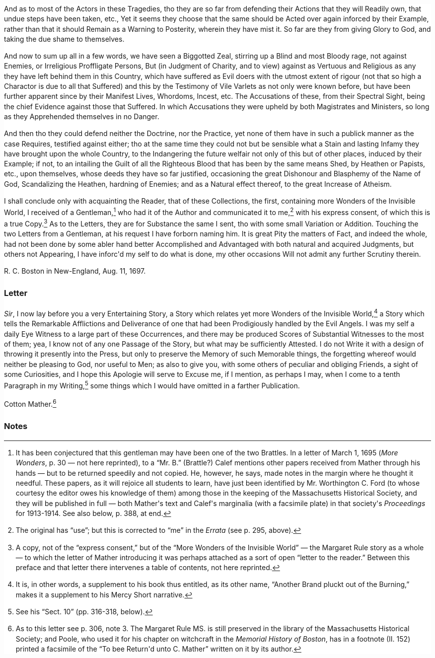    And as to most of the Actors in these Tragedies, tho they are so far from defending their Actions that they will Readily own, that undue steps have been taken, etc., Yet it seems they choose that the same should be Acted over again inforced by their Example, rather than that it should Remain as a Warning to Posterity, wherein they have mist it. So far are they from giving Glory to God, and taking the due shame to themselves.

   And now to sum up all in a few words, we have seen a Biggotted Zeal, stirring up a Blind and most Bloody rage, not against Enemies, or Irreligious Proffligate Persons, But (in Judgment of Charity, and to view) against as Vertuous and Religious as any they have left behind them in this Country, which have suffered as Evil doers with the utmost extent of rigour (not that so high a Charactor is due to all that Suffered)       and this by the Testimony of Vile Varlets as not only were known before, but have been further apparent since by their Manifest Lives, Whordoms, Incest, etc. The Accusations of these, from their Spectral Sight, being the chief Evidence against those that Suffered. In which Accusations they were upheld by both Magistrates and Ministers, so long as they Apprehended themselves in no Danger.

   And then tho they could defend neither the Doctrine, nor the Practice, yet none of them have in such a publick manner as the case Requires, testified against either; tho at the same time they could not but be sensible what a Stain and lasting Infamy they have brought upon the whole Country, to the Indangering the future welfair not only of this but of other places, induced by their Example; if not, to an intailing the Guilt of all the Righteous Blood that has been by the same means Shed, by Heathen or Papists, etc., upon themselves, whose deeds they have so far justified, occasioning the great Dishonour and Blasphemy of the Name of God, Scandalizing the Heathen, hardning of Enemies; and as a Natural effect thereof, to the great Increase of Atheism.

   I shall conclude only with acquainting the Reader, that of these Collections, the first, containing more Wonders of the Invisible World, I received of a Gentleman,[^n183] who had it of the Author and communicated it to me,[^n184] with his express consent, of which this is a true Copy.[^n185] As to the Letters, they       are for Substance the same I sent, tho with some small Variation or Addition. Touching the two Letters from a Gentleman, at his request I have forborn naming him. It is great Pity the matters of Fact, and indeed the whole, had not been done by some abler hand better Accomplished and Advantaged with both natural and acquired Judgments, but others not Appearing, I have inforc'd my self to do what is done, my other occasions Will not admit any further Scrutiny therein.

   R. C. Boston in New-England, Aug. 11, 1697.     
### Letter

  *Sir*,   I now lay before you a very Entertaining Story, a Story which relates yet more Wonders of the Invisible World,[^n186] a Story which tells the Remarkable Afflictions and Deliverance of one that had been Prodigiously handled by the Evil Angels. I was my self a daily Eye Witness to a large part of these Occurrences, and there may be produced Scores of Substantial Witnesses to the most of them; yea, I know not of any one Passage of the Story, but what may be sufficiently Attested. I do not Write it with a design of throwing it presently into the Press, but only to preserve the Memory of such Memorable things, the forgetting whereof would neither be pleasing to God, nor useful to Men; as also to give you, with some others of peculiar and obliging Friends, a sight of some Curiosities, and I hope this Apologie will serve to Excuse me, if I mention, as perhaps I may, when I come to a tenth Paragraph in my Writing,[^n187] some things which I would have omitted in a farther Publication.

   Cotton Mather.[^n188]     
### Notes

  [^n159]:  *I. e.*, to those with open minds: the Bereans are commended (Acts xvii. 11) as “more noble” because “they received the word with all readiness of mind, and searched the Scriptures daily, whether these things were so.”


  [^n149]:  S. G. Drake, in the introduction to his edition of Calef, would make his age 14; but the genealogist of the family, Mr. Matthew A. Stickney, says 18. Yet Mr. Stickney urges the father's authorship (*N. E. Hist. and Gen. Register*, XXX. 461; XLIX. 224). He died in 1894, leaving this genealogy, alas, unpublished, and his heirs decline to let it be consulted.
  [^n150]:  Mass. Hist. Soc., *Proceedings*, 1858, p. 288.
  [^n151]:  Thus in 1706 “Robt. Calef, Jun.,” was chosen a clerk of the market (*Boston Record Commissioners' Reports*, VIII. 36); thus in 1708 “Robert Calef, junr.” becomes a constable (*id*., VIII. 45), and gains permission to erect a house (*id*., XI. 68, XXIX. 187); thus, too, in that year (see plate) he signs himself “Ro. Calfe Jnr”; thus in 1710 “Robert Calfe, Jr.,” appears on the rolls of the Artillery Company (*N. E. Hist. and Gen. Register*, XXXVIII. 341); and it is after his father's death that (see plate) in 1719 to a receipted account, in 1721 to his will, in 1722 to the release of a mortgage, he signed “Rob Calfe”, “Ro: Calfe”, “Robert Calfe” (see the last two in Drake's *Witchcraft Delusion*, II. xxii, xxiv).
  [^n152]:  From the author of *More Wonders* we have two unquestionable autographs: (1) his marginalia of 1695 on Cotton Mather's paper (see below, p. 306, note 1) and (2) a letter of 1700 presenting a copy of his book to the Earl of Bellomont, then governor of Massachusetts and New York. A page of the former is to be photographed in the Massachusetts Historical Society's *Proceedings* for 1913-1914; and the latter (now in the New York Public Library) is reproduced in full in the *Memorial History of Boston* (II. 168). Specimens of both are given in our own plate; and to these are added (1) the signature “Robert Calef” from the report of two appraisers, October 30, 1693; (2) the signature “Robt. Calef” from the verdict of a Boston coroner's jury, January 15, 1696; (3) the same signature, with a line or two of text in the same hand, from the decision of two arbitrators (Boston, July 29, 1697); and (4) the last lines and the signature of a paper drawn by “Robt. Calef” as a selectman of Roxbury in March, 1717 (?). That all six specimens are in the same hand, and in a hand different from the younger Calef's, will hardly be questioned. Is not the older Robert, too, more likely than the younger to have been an appraiser in 1693, a coroner's juror in 1696, and an arbiter in 1697? And (though Calef and Calfe were undoubtedly pronounced alike or nearly so) is it not less probable that the author of *More Wonders* changed the habitual spelling of his signature than that a younger Robert, if not the author, should thus have distinguished his identity from his father's? What arguments led the genealogist Stickney to ascribe the book to the father cannot now be learned: the “full statement of the reasons” promised by him to the *N. E. Hist. and Gen. Register* (see XXX. 461) was, like his genealogy, never published. But, from an article on “Robert Calef” by Mr. W. S. Harris in the *Granite Monthly* for 1907 (XXXIX. 157-163), and from correspondence with its author, it is learned that another student of the Calef pedigree (Mr. W. W. Lunt, of Hingham, Mass.) has reached that result by a comparison of handwritings. Mr. Harris, it should be added, quotes the Rev. John Kelly as saying in a funeral sermon (1808) for Judge John Calfe (b. 1740) of Hampstead, N. H., that the latter's ancestor (who was the elder Calef, not the younger) was the author of the book.
  [^n153]:  In 1701 Cotton Mather calls him “the Weaver (though he presumes to call himself Merchant)” (*Some Few Remarks*, p. 35).
  [^n154]:  Eliot, *Biographical Dictionary* (1809), *s. v.* “Calef.”
  [^n155]:  Let any who would know the contents of the excessively rare little booklet turn to the works of Upham and Poole mentioned on p. 91; and in his *Diary * (I. 383-384) Mather narrates how the book was compiled. The *More Wonders* it describes as “a Libellous Book lately come into this Countrey... which is writ (with what help we know not) by one Robert Calef, who presumes to call himself Merchant of Boston.” “It was highly rejoicing to us,” add the writers, “when we heard that our Booksellers were so well acquainted with the Integrity of our Pastors, as that not one of them could admit of any of those Libels to be vended in their shops.” Pp. 34-50 of its seventy-one pages are taken up by a letter of Cotton Mather to the authors. It was perhaps a passage in Mather's letter that led “E. P.” to think Robert Calef a “young man”; for those words, in italics and with capital initials, stare from a sentence so obscure that to a hasty glance Calef, instead of Mather himself, might easily seem to be meant.
  [^n156]:  For these and other personal details see Drake's memoir, in his ed. of Calef, and his *History and Antiquities of Boston*, pp. 529, 531; *Boston Record Commissioners' Reports*, I. 156, 160, VII. 210, 218, 225, 229, VIII. 24, 26, 31, 33, 41, 43, 75, IX. 179, 195, XI. 145; *Memorial History of Boston*, IV. 652; F. S. Drake, *The Town of Roxbury* (Boston, 1905), pp. 102, 140-149; *N. E. Hist. and Gen. Register*, XIV. 52; and the above-cited article of W. S. Harris, which has a photograph of the gravestone. From these mentions will be learned also the name of his wife, Mary, and of the two of his eight children who were born (1688, 1691) after his coming to Boston. It will be learned, too, that in 1692 he was a constable, in 1694 hayward and fenceviewer, in 1697 a surveyor of highways, in 1698 a clerk of the market. At least it is to “Robert Calef,” not to “Robert Calef, Jr.,” that the records award these offices. And it is perhaps to be noticed that while the name of “Robert Calef” is often preceded by “Mr.”, that title does not appear before that of “Robert Calef, Jr.”
  [^n157]:  See Drake's ed., III. 223.
  [^n158]:  Title-page of original.
  [^n160]:  Precedents: this odd spelling was then the current one.
  [^n161]:  This page-number and those which follow refer to the pages of Mather's *Wonders* (original edition), from which the substance of these paragraphs is quoted. The passages quoted will be found in Mather's book at pp. 48, 41, 50, of the first London edition, at pp. 95, 80-82, 100, of that of 1862, at pp. 121-122, 102-104, 128, of the American edition of 1866. They do not belong to the pages reprinted in the present volume.
  [^n162]:  How Mather conceived this “black man” to look appears from the description he ascribes to Mercy Short (p. 261, above).
  [^n163]:  In the original there is here no paragraph, the paragraph beginning after the next sentence with “But, if,” etc.
  [^n164]:  “Prescribed,” as then often, for “proscribed,” *i. e.*, condemned to death.
  [^n165]:  For a description of the joke, played on boobies, of “dragging through a pond with a cat,” see the Oxford Dictionary, *s. v.* Cat, III. 14, or Grose, *Dictionary of Vulgar Terms, s. v.* “Cat-whipping.” “We hope, sir,” said in 1682 the *London Gazette*, “that this Nation will be too wise, to be drawn twice through the same Water by the very same Cat.”
  [^n166]:  As Calef is writing in August, 1697, he doubtless has in mind the cases in Renfrewshire, where on June 10 several witches were hanged, then burned, on the Gallow Green of Paisley; a “Relation” then printed recounts “the Diabolical Practices of above Twenty.” Neither the relation nor the tidings of the burning could well have reached America by August 11; but the trials had been notorious for months. In Scotland, however, such things had been constant, as may be seen by the records of the Privy Council. Those of this period are chronicled by Robert Chambers in his *Domestic Annals of Scotland*.
  [^n167]:  *I. e.*, to the utmost of my power.
  [^n168]:  See pp. 219-220, above.
  [^n169]:  *I. e.*, presumptuous, like the venture of Icarus, who flew so high that the sun melted off his wings.
  [^n170]:  He is thinking, of course, of such “Remarkables” as those told by the Mathers.
  [^n171]:  Apollonius of Tyana, the first-century Pythagorean philosopher and wonder-worker, like Justin Martyr, the second-century apologist of Christianity, is perhaps too well  to need a footnote.
  [^n172]:  Justin Martyr, *Quaestiones et Responsiones ad Orthodoxos*, qu. 24.
  [^n173]:  *Telesmata*, talismans, magical devices.
  [^n174]:  Libanius.
  [^n175]:  Council: the Fourth Council of Carthage, 398 A. D.
  [^n176]:  Increase Mather.
  [^n177]:  Council: the Spanish Council of Bracara, 561 A. D.
  [^n178]:  Council.
  [^n179]:  He means the Roman church. Revelation, xvii.
  [^n180]:  William Perkins (1558-1602), the eminent Cambridge divine — “our Perkins,” as Increase Mather calls him — whose *Discourse of the Damned Art of Witchcraft* (London, 1608, 1610, and in the many editions of his *Works*) was the highest authority to Puritans.
  [^n181]:  John Gaule. See p. 216, note 1.
  [^n182]:  Richard Bernard (1567-1641), long minister of Batcombe in Somersetshire. His *Guide to Grand-Jurymen... in cases of Witchcraft* (1627, 1629) was, though credulous and cruel enough, the most mild and cautious of the Puritan monographs. The tiny volume, now very rare, had perhaps never a great circulation (in 1692 Increase Mather declares it, like Gaule's book, “rare to be had”); but its rules for the detection of witches gained much vogue from their adoption by Michael Dalton into his *The Countrey Justice*, the standard manual for the procedure of the lower courts. It is clearly, however, from Bernard's book itself that Cotton Mather has abridged these rules in his *Wonders*; and the book, as well as this extract, was doubtless in the hands of the Salem judges. Increase Mather quotes it often, and by page, and tells us that it “is a solid and a wise treatise.” (*Cases of Conscience*, 1693, p. 18.)
  [^n183]:  It has been conjectured that this gentleman may have been one of the two Brattles. In a letter of March 1, 1695 (*More Wonders*, p. 30 — not here reprinted), to a “Mr. B.” (Brattle?) Calef mentions other papers received from Mather through his hands — but to be returned speedily and not copied. He, however, he says, made notes in the margin where he thought it needful. These papers, as it will rejoice all students to learn, have just been identified by Mr. Worthington C. Ford (to whose courtesy the editor owes his knowledge of them) among those in the keeping of the Massachusetts Historical Society, and they will be published in full — both Mather's text and Calef's marginalia (with a facsimile plate) in that society's *Proceedings* for 1913-1914. See also below, p. 388, at end.
  [^n184]:  The original has “use”; but this is corrected to “me” in the *Errata* (see p. 295, above).
  [^n185]:  A copy, not of the “express consent,” but of the “More Wonders of the Invisible World” — the Margaret Rule story as a whole — to which the letter of Mather introducing it was perhaps attached as a sort of open “letter to the reader.” Between this preface and that letter there intervenes a table of contents, not here reprinted.
  [^n186]:  It is, in other words, a supplement to his book thus entitled, as its other name, “Another Brand pluckt out of the Burning,” makes it a supplement to his Mercy Short narrative.
  [^n187]:  See his “Sect. 10” (pp. 316-318, below).
  [^n188]:  As to this letter see p. 306, note 3. The Margaret Rule MS. is still preserved in the library of the Massachusetts Historical Society; and Poole, who used it for his chapter on witchcraft in the *Memorial History of Boston*, has in a footnote (II. 152) printed a facsimile of the “To bee Return'd unto C. Mather” written on it by its author.
  [^n190]:  Provable, demonstrable.
  [^n191]:  See p. 189, note 2.
  [^n192]:  Energumens: *i.e.*, demoniacs.
  [^n193]:  See pp. 255 ff., above.
  [^n194]:  Hawking? The word is unknown to the dictionaries.
  [^n195]:  Mather himself, of course.
  [^n196]:  Again there can be little doubt that the writer means himself.
  [^n197]:  Who this “Chyrurgion” was and what his treatise, is a puzzle — as it was perhaps meant to be. Balthasar Timäus von Guldenklee (1600-1667), physician to the Elector of Brandenburg, had earned his nobility by healing the Swedish army of the pest in 1637, and in his *Casus Medicinales* has a passage on diseases ascribed to witchcraft; but it does not appear that this work was published before 1662. Antonius Deusing (1612-1666), physician to the Stadholder of Friesland, published in 1656 a treatise on this subject; but it does not appear that he was ever an army surgeon.
  [^n198]:  Doubtless the elder, Jan Baptista van Helmont (1577-1644), the eminent but visionary Flemish physician; and the “one Chap.” that on “Recepta injecta” in his *Tractatus de Morbis* — though he goes into the subject as fully in paragraphs 87-152 of his *De Magnetica Vulnerum Curatione*.
  [^n199]:  Notably in his own book on *The Certainty of the Worlds of Spirits* (London, 1691) and in the perface which he wrote for the London edition of Mather's *Memorable Providences*, published in that year.
  [^n200]:  Suspicious.
  [^n201]:  Travestied.
  [^n202]:  See p. 332, below.
  [^n203]:  The story of Margaret Rule is told again in Mather's *Diary* (I. 171 ff.) and in a way that throws fresh light on his relation to the case.
  [^n204]:  1694 of our present calendar.
  [^n205]:  Mather.
  [^n206]:  Haven't, hain't.
  [^n207]:  Then.
  [^n208]:  The answer to Governor Phips's letter of October 12 (see pp. 196-198, above) was indeed a royal order of January 26 “approving his action in stopping the proceedings against the witches in New England, and directing that in all future proceedings against persons accused of witchcraft or of possession by the devil, all circumspection be used so far as may be without impediment to the ordinary course of justice” — what Frederick the Great would have called “a vague answer — in the Austrian style — that should mean nothing.” It of course did not reach America till after the despatch of Sir William's letter of February 21 (pp. 198-202, above).
  [^n209]:  The two Boston booksellers'.
  [^n210]:  It is perhaps idle to guess at the identity of this gentleman; but his initials suggest the Rev. Joshua Moodey, whose kindlier attitude toward witches and their defenders may be inferred from his course in the case of Philip English (see pp. 187-188, note), and who, though early in 1693 he returned to Portsmouth, was still often in Boston. Nor may it be forgotten that the initials of the Rev. Increase Mather are by the printer constantly made “J. M.”
  [^n211]:  See above, p. 304, note 3.
  [^n212]:  See above, p. 216, note 1, and p. 219.
  [^n213]:  See above, p. 304, note 5.
  [^n214]:  To the end of the paragraph the words are Gaule's. Calef is quoting them, not from Gaule's book, but from Mather's *Wonders*; for Gaule numbers this rule, not IV., but X., and the introductory words (“Among the most unhappy Circumstances to convict a witch, one is”) are not his, but Mather's — and there are other slight departures from Gaule's wording.
  [^n215]:  With.
  [^n216]:  By a misprint the original has “P. C.”
  [^n217]:  Travestying. See p. 323, above.
  [^n218]:  See p. 318, above.
  [^n219]:  See p. 123, above.
  [^n220]:  1694 of new style.
  [^n221]:  Sir William Phips's.
  [^n222]:  Between this letter and the pages of Calef's book which here follow there intervene (1) further letters from him to Mather and to other Boston ministers, on whom he urges his views, (2) a body of documents relating to the controversy between the Rev. Mr. Parris and his disaffected parishioners at Salem Village between the period of the witch-trials and his removal, (3) an epistolary discussion as to the theory of witchcraft between Calef and a Scotsman named Stuart.